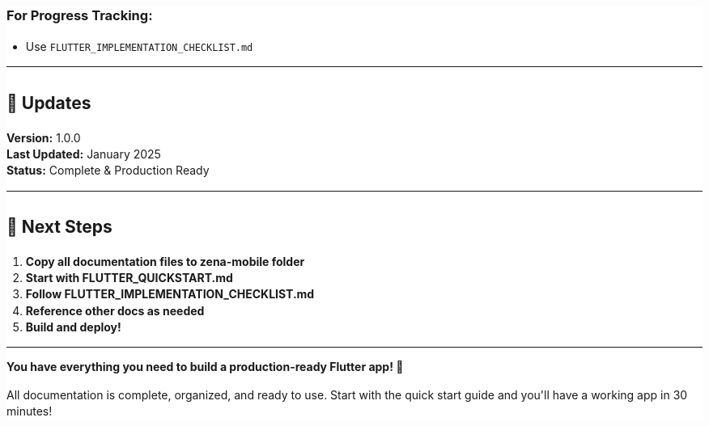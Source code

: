 ### For Progress Tracking:
- Use `FLUTTER_IMPLEMENTATION_CHECKLIST.md`

---

## 🔄 Updates

**Version:** 1.0.0  
**Last Updated:** January 2025  
**Status:** Complete & Production Ready

---

## 🎯 Next Steps

1. **Copy all documentation files to zena-mobile folder**
2. **Start with FLUTTER_QUICKSTART.md**
3. **Follow FLUTTER_IMPLEMENTATION_CHECKLIST.md**
4. **Reference other docs as needed**
5. **Build and deploy!**

---

**You have everything you need to build a production-ready Flutter app! 🚀**

All documentation is complete, organized, and ready to use. Start with the quick start guide and you'll have a working app in 30 minutes!
